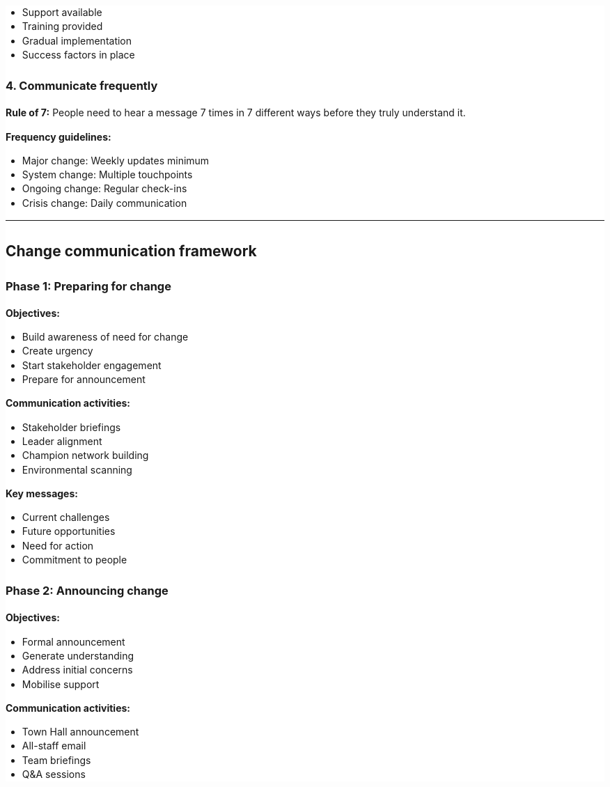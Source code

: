 * Support available
* Training provided
* Gradual implementation
* Success factors in place

### 4. Communicate frequently

**Rule of 7:** People need to hear a message 7 times in 7 different ways before they truly understand it.

**Frequency guidelines:**

* Major change: Weekly updates minimum
* System change: Multiple touchpoints
* Ongoing change: Regular check-ins
* Crisis change: Daily communication

***

## Change communication framework

### Phase 1: Preparing for change

**Objectives:**

* Build awareness of need for change
* Create urgency
* Start stakeholder engagement
* Prepare for announcement

**Communication activities:**

* Stakeholder briefings
* Leader alignment
* Champion network building
* Environmental scanning

**Key messages:**

* Current challenges
* Future opportunities
* Need for action
* Commitment to people

### Phase 2: Announcing change

**Objectives:**

* Formal announcement
* Generate understanding
* Address initial concerns
* Mobilise support

**Communication activities:**

* Town Hall announcement
* All-staff email
* Team briefings
* Q\&A sessions
